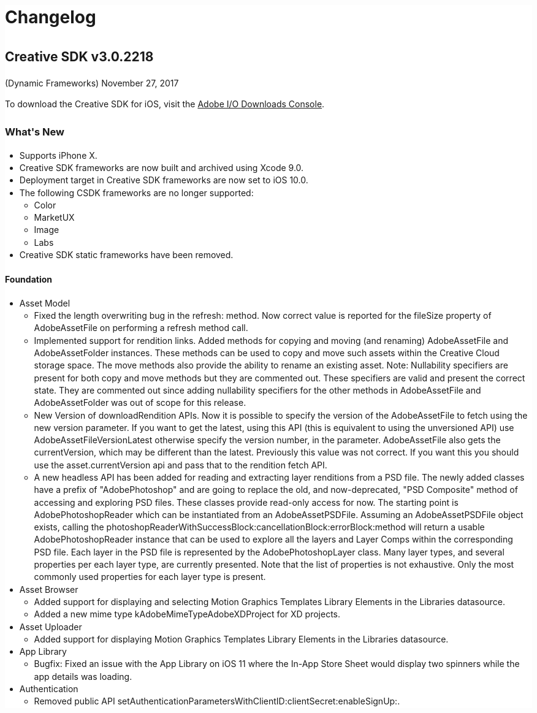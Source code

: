 # Changelog

## Creative SDK v3.0.2218
(Dynamic Frameworks)
November 27, 2017

To download the Creative SDK for iOS, visit the [Adobe I/O Downloads Console](https://console.adobe.io/downloads).

### What's New

- Supports iPhone X.
- Creative SDK frameworks are now built and archived using Xcode 9.0.
- Deployment target in Creative SDK frameworks are now set to iOS 10.0.
- The following CSDK frameworks are no longer supported:
    - Color
    - MarketUX
    - Image
    - Labs
- Creative SDK static frameworks have been removed.

#### Foundation

- Asset Model
    - Fixed the length overwriting bug in the refresh: method. Now correct value is reported for the fileSize property of AdobeAssetFile on performing a refresh method call.
    - Implemented support for rendition links.
    Added methods for copying and moving (and renaming) AdobeAssetFile and AdobeAssetFolder instances. These methods can be used to copy and move such assets within the Creative Cloud storage space. The move methods also provide the ability to rename an existing asset. Note: Nullability specifiers are present for both copy and move methods but they are commented out. These specifiers are valid and present the correct state. They are commented out since adding nullability specifiers for the other methods in AdobeAssetFile and AdobeAssetFolder was out of scope for this release.
    - New Version of downloadRendition APIs. Now it is possible to specify the version of the AdobeAssetFile to fetch using the new version parameter. If you want to get the latest, using this API (this is equivalent to using the unversioned API) use AdobeAssetFileVersionLatest otherwise specify the version number, in the parameter. AdobeAssetFile also gets the currentVersion, which may be different than the latest. Previously this value was not correct. If you want this you should use the asset.currentVersion api and pass that to the rendition fetch API.
    - A new headless API has been added for reading and extracting layer renditions from a PSD file. The newly added classes have a prefix of "AdobePhotoshop" and are going to replace the old, and now-deprecated, "PSD Composite" method of accessing and exploring PSD files. These classes provide read-only access for now.
    The starting point is AdobePhotoshopReader which can be instantiated from an AdobeAssetPSDFile. Assuming an AdobeAssetPSDFile object exists, calling the photoshopReaderWithSuccessBlock:cancellationBlock:errorBlock:method will return a usable AdobePhotoshopReader instance that can be used to explore all the layers and Layer Comps within the corresponding PSD file.
    Each layer in the PSD file is represented by the AdobePhotoshopLayer class. Many layer types, and several properties per each layer type, are currently presented. Note that the list of properties is not exhaustive. Only the most commonly used properties for each layer type is present.
- Asset Browser
    - Added support for displaying and selecting Motion Graphics Templates Library Elements in the Libraries datasource.
    - Added a new mime type kAdobeMimeTypeAdobeXDProject for XD projects.
- Asset Uploader
    - Added support for displaying Motion Graphics Templates Library Elements in the Libraries datasource.
- App Library
    - Bugfix: Fixed an issue with the App Library on iOS 11 where the In-App Store Sheet would display two spinners while the app details was loading.
- Authentication
    - Removed public API setAuthenticationParametersWithClientID:clientSecret:enableSignUp:.